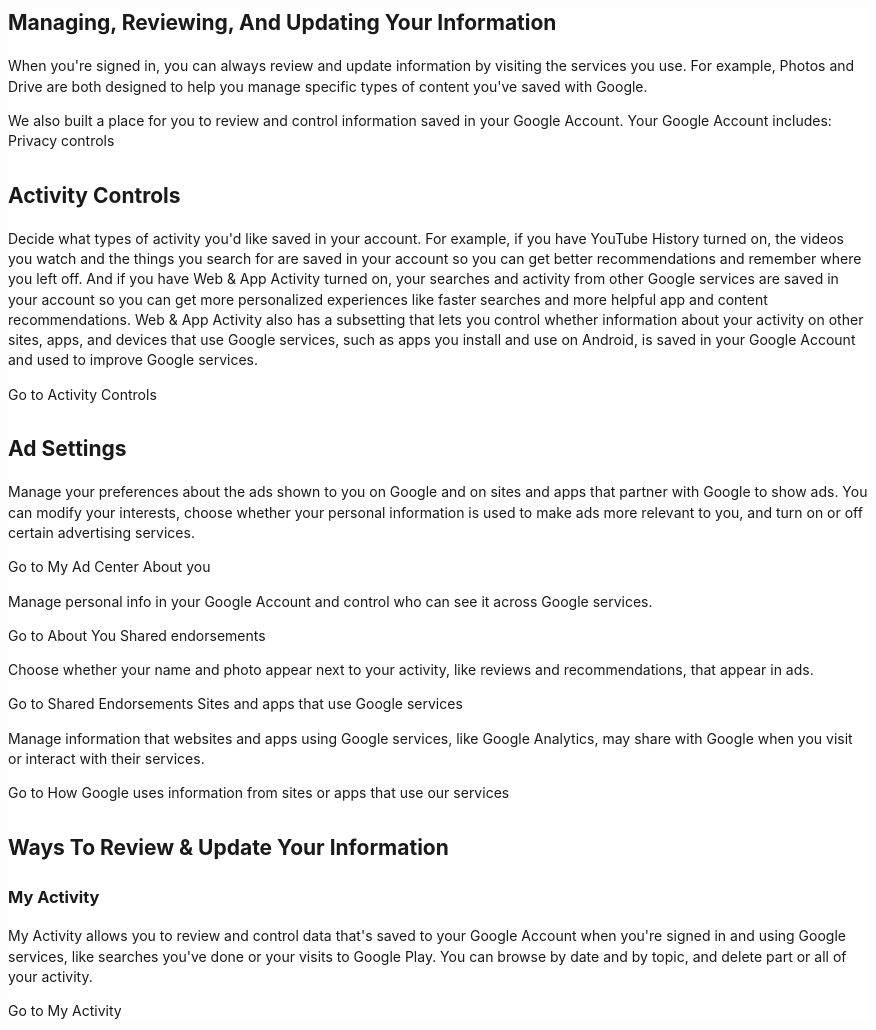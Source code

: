 ## Managing, Reviewing, And Updating Your Information

When you're signed in, you can always review and update information by visiting the services you use. For example, Photos and Drive are both designed to help you manage specific types of content you've saved with Google.

We also built a place for you to review and control information saved in your Google Account. Your Google Account includes:
Privacy controls

## Activity Controls

Decide what types of activity you'd like saved in your account. For example, if you have YouTube History turned on, the videos you watch and the things you search for are saved in your account so you can get better recommendations and remember where you left off. And if you have Web & App Activity turned on, your searches and activity from other Google services are saved in your account so you can get more personalized experiences like faster searches and more helpful app and content recommendations. Web & App Activity also has a subsetting that lets you control whether information about your activity on other sites, apps, and devices that use Google services, such as apps you install and use on Android, is saved in your Google Account and used to improve Google services.

Go to Activity Controls

## Ad Settings

Manage your preferences about the ads shown to you on Google and on sites and apps that partner with Google to show ads. You can modify your interests, choose whether your personal information is used to make ads more relevant to you, and turn on or off certain advertising services.

Go to My Ad Center About you

Manage personal info in your Google Account and control who can see it across Google services.

Go to About You Shared endorsements

Choose whether your name and photo appear next to your activity, like reviews and recommendations, that appear in ads.

Go to Shared Endorsements Sites and apps that use Google services

Manage information that websites and apps using Google services, like Google Analytics, may share with Google when you visit or interact with their services.

Go to How Google uses information from sites or apps that use our services

## Ways To Review & Update Your Information

### My Activity

My Activity allows you to review and control data that's saved to your Google Account when you're signed in and using Google services, like searches you've done or your visits to Google Play. You can browse by date and by topic, and delete part or all of your activity.

Go to My Activity
